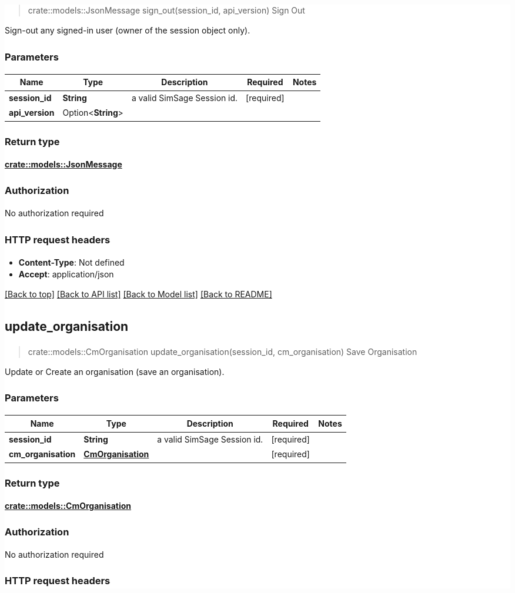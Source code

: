 > crate::models::JsonMessage sign_out(session_id, api_version)
Sign Out

Sign-out any signed-in user (owner of the session object only).

### Parameters


Name | Type | Description  | Required | Notes
------------- | ------------- | ------------- | ------------- | -------------
**session_id** | **String** | a valid SimSage Session id. | [required] |
**api_version** | Option<**String**> |  |  |

### Return type

[**crate::models::JsonMessage**](JsonMessage.md)

### Authorization

No authorization required

### HTTP request headers

- **Content-Type**: Not defined
- **Accept**: application/json

[[Back to top]](#) [[Back to API list]](../README.md#documentation-for-api-endpoints) [[Back to Model list]](../README.md#documentation-for-models) [[Back to README]](../README.md)


## update_organisation

> crate::models::CmOrganisation update_organisation(session_id, cm_organisation)
Save Organisation

Update or Create an organisation (save an organisation).

### Parameters


Name | Type | Description  | Required | Notes
------------- | ------------- | ------------- | ------------- | -------------
**session_id** | **String** | a valid SimSage Session id. | [required] |
**cm_organisation** | [**CmOrganisation**](CmOrganisation.md) |  | [required] |

### Return type

[**crate::models::CmOrganisation**](CMOrganisation.md)

### Authorization

No authorization required

### HTTP request headers
